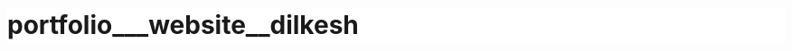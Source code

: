 # portfolio___website__dilkesh
<!DOCTYPE html>
<html lang="en">
<head>
  <meta charset="UTF-8" />
  <meta name="viewport" content="width=device-width, initial-scale=1.0"/>
  <title>Dilkesh | Developer Portfolio</title>
  <link href="https://fonts.googleapis.com/css2?family=Poppins:wght@300;500;700&display=swap" rel="stylesheet">
  <style>
    :root {
      --primary-color: #38bdf8;
      --secondary-color: #0f172a;
      --accent-color: #1e293b;
      --highlight-color: #a78bfa;
      --text-light: #f8fafc;
      --text-muted: #94a3b8;
      --box-color: #1e293b;
    }

    body[data-theme='green'] {
      --primary-color: #4ade80;
      --highlight-color: #bbf7d0;
    }

    body[data-theme='purple'] {
      --primary-color: #a78bfa;
      --highlight-color: #ddd6fe;
    }

    body[data-theme='red'] {
      --primary-color: #f87171;
      --highlight-color: #fecaca;
    }
    body[data-theme='light'] {
  --primary-color: #2563eb;
  --secondary-color: #ffffff;
  --accent-color: #f1f5f9;
  --highlight-color: #dbeaff;
  --text-light: #1e293b;
  --text-muted: #64748b;
  --box-color: #e2e8f3;
}

body[data-theme='dark'] {
  --primary-color: #38bdf8;
  --secondary-color: #0f172a;
  --accent-color: #1e293b;
  --highlight-color: #a78bfa;
  --text-light: #f8fafc;
  --text-muted: #94a3b8;
  --box-color: #1e293b;
}
